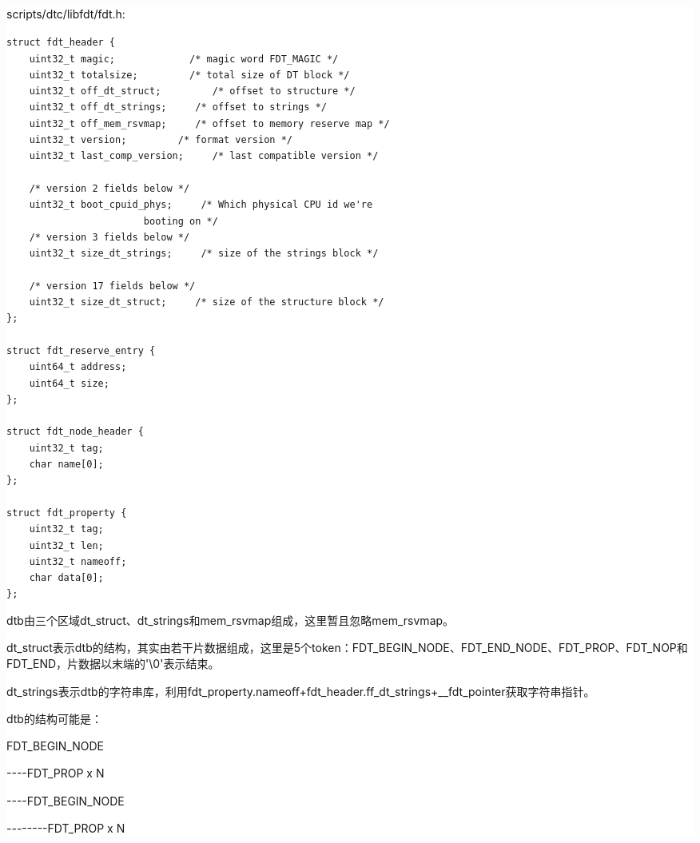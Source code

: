 scripts/dtc/libfdt/fdt.h:
```
struct fdt_header {
    uint32_t magic;             /* magic word FDT_MAGIC */
    uint32_t totalsize;         /* total size of DT block */
    uint32_t off_dt_struct;         /* offset to structure */
    uint32_t off_dt_strings;     /* offset to strings */
    uint32_t off_mem_rsvmap;     /* offset to memory reserve map */
    uint32_t version;         /* format version */
    uint32_t last_comp_version;     /* last compatible version */

    /* version 2 fields below */
    uint32_t boot_cpuid_phys;     /* Which physical CPU id we're
                        booting on */
    /* version 3 fields below */
    uint32_t size_dt_strings;     /* size of the strings block */

    /* version 17 fields below */
    uint32_t size_dt_struct;     /* size of the structure block */
};

struct fdt_reserve_entry {
    uint64_t address;
    uint64_t size;
};

struct fdt_node_header {
    uint32_t tag;
    char name[0];
};

struct fdt_property {
    uint32_t tag;
    uint32_t len;
    uint32_t nameoff;
    char data[0];
};
```
dtb由三个区域dt_struct、dt_strings和mem_rsvmap组成，这里暂且忽略mem_rsvmap。

dt_struct表示dtb的结构，其实由若干片数据组成，这里是5个token：FDT_BEGIN_NODE、FDT_END_NODE、FDT_PROP、FDT_NOP和FDT_END，片数据以末端的'\0'表示结束。

dt_strings表示dtb的字符串库，利用fdt_property.nameoff+fdt_header.ff_dt_strings+__fdt_pointer获取字符串指针。

dtb的结构可能是：

FDT_BEGIN_NODE

----FDT_PROP x N

----FDT_BEGIN_NODE

--------FDT_PROP x N　
